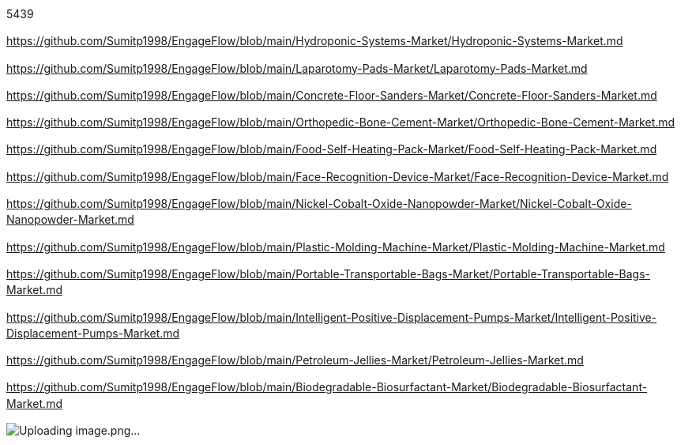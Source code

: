 5439</p><p><a href="https://github.com/Sumitp1998/EngageFlow/blob/main/Hydroponic-Systems-Market/Hydroponic-Systems-Market.md">https://github.com/Sumitp1998/EngageFlow/blob/main/Hydroponic-Systems-Market/Hydroponic-Systems-Market.md</a></p><p><a href="https://github.com/Sumitp1998/EngageFlow/blob/main/Laparotomy-Pads-Market/Laparotomy-Pads-Market.md">https://github.com/Sumitp1998/EngageFlow/blob/main/Laparotomy-Pads-Market/Laparotomy-Pads-Market.md</a></p><p><a href="https://github.com/Sumitp1998/EngageFlow/blob/main/Concrete-Floor-Sanders-Market/Concrete-Floor-Sanders-Market.md">https://github.com/Sumitp1998/EngageFlow/blob/main/Concrete-Floor-Sanders-Market/Concrete-Floor-Sanders-Market.md</a></p><p><a href="https://github.com/Sumitp1998/EngageFlow/blob/main/Orthopedic-Bone-Cement-Market/Orthopedic-Bone-Cement-Market.md">https://github.com/Sumitp1998/EngageFlow/blob/main/Orthopedic-Bone-Cement-Market/Orthopedic-Bone-Cement-Market.md</a></p><p><a href="https://github.com/Sumitp1998/EngageFlow/blob/main/Food-Self-Heating-Pack-Market/Food-Self-Heating-Pack-Market.md">https://github.com/Sumitp1998/EngageFlow/blob/main/Food-Self-Heating-Pack-Market/Food-Self-Heating-Pack-Market.md</a></p><p><a href="https://github.com/Sumitp1998/EngageFlow/blob/main/Face-Recognition-Device-Market/Face-Recognition-Device-Market.md">https://github.com/Sumitp1998/EngageFlow/blob/main/Face-Recognition-Device-Market/Face-Recognition-Device-Market.md</a></p><p><a href="https://github.com/Sumitp1998/EngageFlow/blob/main/Nickel-Cobalt-Oxide-Nanopowder-Market/Nickel-Cobalt-Oxide-Nanopowder-Market.md">https://github.com/Sumitp1998/EngageFlow/blob/main/Nickel-Cobalt-Oxide-Nanopowder-Market/Nickel-Cobalt-Oxide-Nanopowder-Market.md</a></p><p><a href="https://github.com/Sumitp1998/EngageFlow/blob/main/Plastic-Molding-Machine-Market/Plastic-Molding-Machine-Market.md">https://github.com/Sumitp1998/EngageFlow/blob/main/Plastic-Molding-Machine-Market/Plastic-Molding-Machine-Market.md</a></p><p><a href="https://github.com/Sumitp1998/EngageFlow/blob/main/Portable-Transportable-Bags-Market/Portable-Transportable-Bags-Market.md">https://github.com/Sumitp1998/EngageFlow/blob/main/Portable-Transportable-Bags-Market/Portable-Transportable-Bags-Market.md</a></p><p><a href="https://github.com/Sumitp1998/EngageFlow/blob/main/Intelligent-Positive-Displacement-Pumps-Market/Intelligent-Positive-Displacement-Pumps-Market.md">https://github.com/Sumitp1998/EngageFlow/blob/main/Intelligent-Positive-Displacement-Pumps-Market/Intelligent-Positive-Displacement-Pumps-Market.md</a></p><p><a href="https://github.com/Sumitp1998/EngageFlow/blob/main/Petroleum-Jellies-Market/Petroleum-Jellies-Market.md">https://github.com/Sumitp1998/EngageFlow/blob/main/Petroleum-Jellies-Market/Petroleum-Jellies-Market.md</a></p><p><a href="https://github.com/Sumitp1998/EngageFlow/blob/main/Biodegradable-Biosurfactant-Market/Biodegradable-Biosurfactant-Market.md">https://github.com/Sumitp1998/EngageFlow/blob/main/Biodegradable-Biosurfactant-Market/Biodegradable-Biosurfactant-Market.md</a></p>
![Uploading image.png…]()
